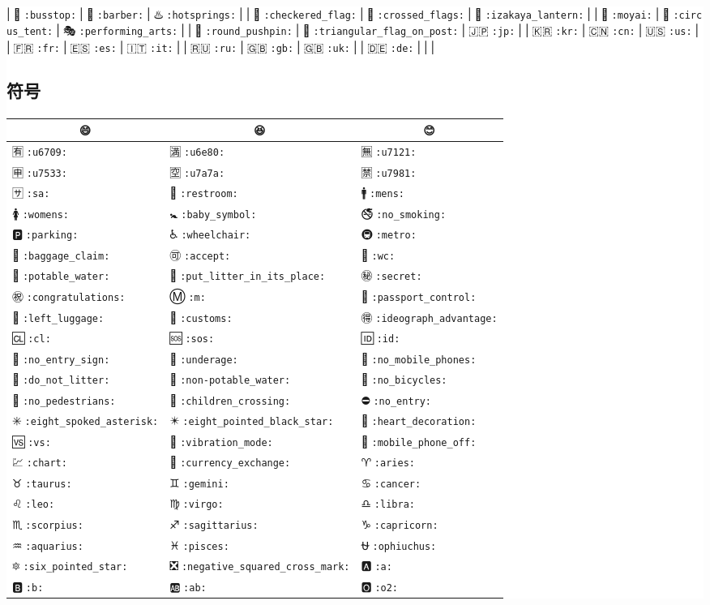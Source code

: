 | :busstop: `:busstop:`                          | :barber: `:barber:`                                   | :hotsprings: `:hotsprings:`                         |
| :checkered_flag: `:checkered_flag:`            | :crossed_flags: `:crossed_flags:`                     | :izakaya_lantern: `:izakaya_lantern:`               |
| :moyai: `:moyai:`                              | :circus_tent: `:circus_tent:`                         | :performing_arts: `:performing_arts:`               |
| :round_pushpin: `:round_pushpin:`              | :triangular_flag_on_post: `:triangular_flag_on_post:` | :jp: `:jp:`                                         |
| :kr: `:kr:`                                    | :cn: `:cn:`                                           | :us: `:us:`                                         |
| :fr: `:fr:`                                    | :es: `:es:`                                           | :it: `:it:`                                         |
| :ru: `:ru:`                                    | :gb: `:gb:`                                           | :uk: `:uk:`                                         |
| :de: `:de:`                                    |                                                       |                                                     |

## 符号

|            :smile:                                           | :laughing:                                                   | :blush:                                                   |
| ------------------------------------------------------------ | ------------------------------------------------------------ | --------------------------------------------------------- |
| :u6709: `:u6709:`                                            | :u6e80: `:u6e80:`                                            | :u7121: `:u7121:`                                         |
| :u7533: `:u7533:`                                            | :u7a7a: `:u7a7a:`                                            | :u7981: `:u7981:`                                         |
| :sa: `:sa:`                                                  | :restroom: `:restroom:`                                      | :mens: `:mens:`                                           |
| :womens: `:womens:`                                          | :baby_symbol: `:baby_symbol:`                                | :no_smoking: `:no_smoking:`                               |
| :parking: `:parking:`                                        | :wheelchair: `:wheelchair:`                                  | :metro: `:metro:`                                         |
| :baggage_claim: `:baggage_claim:`                            | :accept: `:accept:`                                          | :wc: `:wc:`                                               |
| :potable_water: `:potable_water:`                            | :put_litter_in_its_place: `:put_litter_in_its_place:`        | :secret: `:secret:`                                       |
| :congratulations: `:congratulations:`                        | :m: `:m:`                                                    | :passport_control: `:passport_control:`                   |
| :left_luggage: `:left_luggage:`                              | :customs: `:customs:`                                        | :ideograph_advantage: `:ideograph_advantage:`             |
| :cl: `:cl:`                                                  | :sos: `:sos:`                                                | :id: `:id:`                                               |
| :no_entry_sign: `:no_entry_sign:`                            | :underage: `:underage:`                                      | :no_mobile_phones: `:no_mobile_phones:`                   |
| :do_not_litter: `:do_not_litter:`                            | :non-potable_water: `:non-potable_water:`                    | :no_bicycles: `:no_bicycles:`                             |
| :no_pedestrians: `:no_pedestrians:`                          | :children_crossing: `:children_crossing:`                    | :no_entry: `:no_entry:`                                   |
| :eight_spoked_asterisk:  `:eight_spoked_asterisk:`           | :eight_pointed_black_star: `:eight_pointed_black_star:`      | :heart_decoration: `:heart_decoration:`                   |
| :vs: `:vs:`                                                  | :vibration_mode: `:vibration_mode:`                          | :mobile_phone_off: `:mobile_phone_off:`                   |
| :chart: `:chart:`                                            | :currency_exchange: `:currency_exchange:`                    | :aries: `:aries:`                                         |
| :taurus: `:taurus:`                                          | :gemini: `:gemini:`                                          | :cancer: `:cancer:`                                       |
| :leo: `:leo:`                                                | :virgo: `:virgo:`                                            | :libra: `:libra:`                                         |
| :scorpius: `:scorpius:`                                      | :sagittarius: `:sagittarius:`                                | :capricorn: `:capricorn:`                                 |
| :aquarius: `:aquarius:`                                      | :pisces: `:pisces:`                                          | :ophiuchus: `:ophiuchus:`                                 |
| :six_pointed_star: `:six_pointed_star:`                      | :negative_squared_cross_mark: `:negative_squared_cross_mark:` | :a: `:a:`                                                 |
| :b: `:b:`                                                    | :ab: `:ab:`                                                  | :o2: `:o2:`                                               |